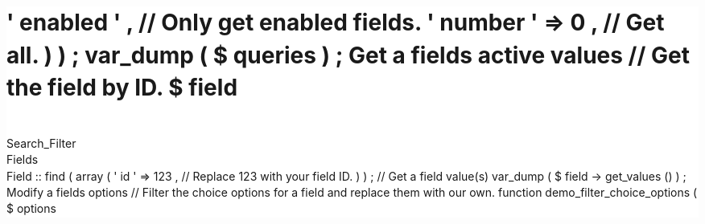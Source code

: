 '
enabled
'
,
// Only get enabled fields.
'
number
'
=>
0
,
// Get all.
)
)
;
var_dump
(
$
queries
)
;
Get a fields active values
// Get the field by ID.
$
field
=
\
Search_Filter
\
Fields
\
Field
::
find
(
array
(
'
id
'
=>
123
,
// Replace 123 with your field ID.
)
)
;
// Get a field value(s)
var_dump
(
$
field
->
get_values
()
)
;
Modify a fields options
// Filter the choice options for a field and replace them with our own.
function
demo_filter_choice_options
(
$
options